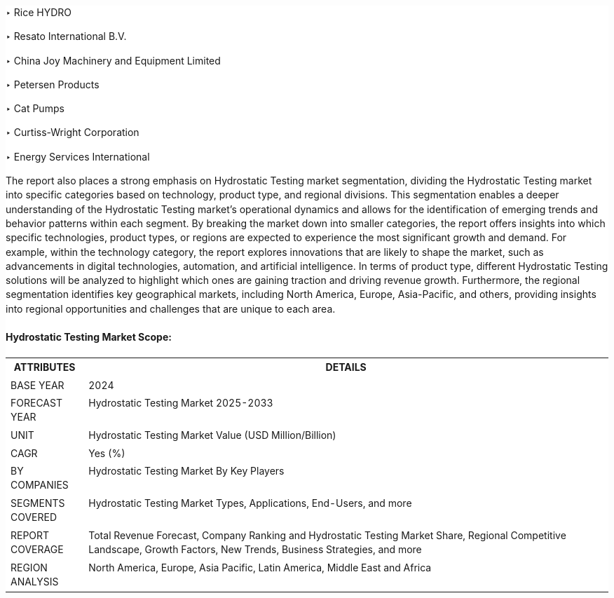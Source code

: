 ‣ Rice HYDRO

‣ Resato International B.V.

‣ China Joy Machinery and Equipment Limited

‣ Petersen Products

‣ Cat Pumps

‣ Curtiss-Wright Corporation

‣ Energy Services International

The report also places a strong emphasis on Hydrostatic Testing market segmentation, dividing the Hydrostatic Testing market into specific categories based on technology, product type, and regional divisions. This segmentation enables a deeper understanding of the Hydrostatic Testing market’s operational dynamics and allows for the identification of emerging trends and behavior patterns within each segment. By breaking the market down into smaller categories, the report offers insights into which specific technologies, product types, or regions are expected to experience the most significant growth and demand. For example, within the technology category, the report explores innovations that are likely to shape the market, such as advancements in digital technologies, automation, and artificial intelligence. In terms of product type, different Hydrostatic Testing solutions will be analyzed to highlight which ones are gaining traction and driving revenue growth. Furthermore, the regional segmentation identifies key geographical markets, including North America, Europe, Asia-Pacific, and others, providing insights into regional opportunities and challenges that are unique to each area.

<h4>Hydrostatic Testing Market Scope:</h4>
<table>
<tr>
<th>ATTRIBUTES</th>
<th>DETAILS</th>
</tr>
<tr>
<td>BASE YEAR</td>
<td>2024</td>
</tr>
<tr>
<td>FORECAST YEAR</td>
<td>Hydrostatic Testing Market 2025-2033</td>
</tr>
<tr>
<td>UNIT</td>
<td>Hydrostatic Testing Market Value (USD Million/Billion)</td>
<tr>
<td>CAGR</td>
<td>Yes (%)</td>
</tr>
</tr>
<tr>
<td>BY COMPANIES</td>
<td>Hydrostatic Testing Market By Key Players</td>
</tr>
<tr>
<td>SEGMENTS COVERED</td>
<td>Hydrostatic Testing Market Types, Applications, End-Users, and more</td>
</tr>
<tr>
<td>REPORT COVERAGE</td>
<td>Total Revenue Forecast, Company Ranking and Hydrostatic Testing Market Share, Regional Competitive Landscape, Growth Factors, New Trends, Business Strategies, and more</td>
</tr>
<tr>
<td>REGION ANALYSIS</td>
<td>North America, Europe, Asia Pacific, Latin America, Middle East and Africa</td>
</tr>